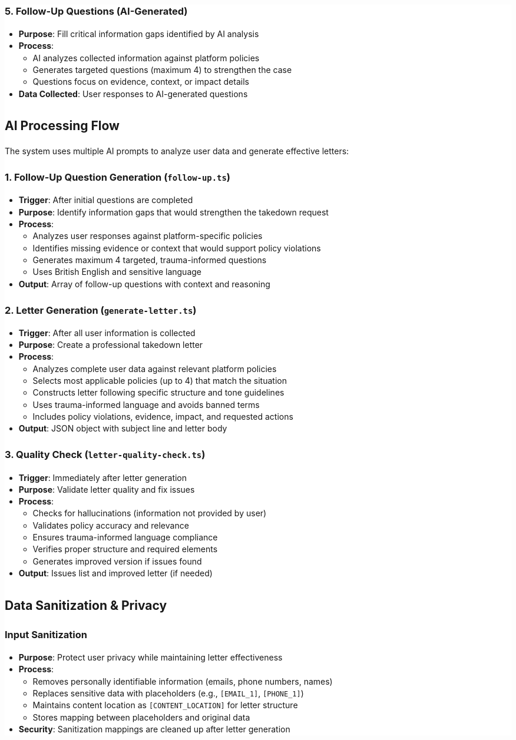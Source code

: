 ### 5. Follow-Up Questions (AI-Generated)
- **Purpose**: Fill critical information gaps identified by AI analysis
- **Process**: 
  - AI analyzes collected information against platform policies
  - Generates targeted questions (maximum 4) to strengthen the case
  - Questions focus on evidence, context, or impact details
- **Data Collected**: User responses to AI-generated questions

## AI Processing Flow

The system uses multiple AI prompts to analyze user data and generate effective letters:

### 1. Follow-Up Question Generation (`follow-up.ts`)
- **Trigger**: After initial questions are completed
- **Purpose**: Identify information gaps that would strengthen the takedown request
- **Process**:
  - Analyzes user responses against platform-specific policies
  - Identifies missing evidence or context that would support policy violations
  - Generates maximum 4 targeted, trauma-informed questions
  - Uses British English and sensitive language
- **Output**: Array of follow-up questions with context and reasoning

### 2. Letter Generation (`generate-letter.ts`)
- **Trigger**: After all user information is collected
- **Purpose**: Create a professional takedown letter
- **Process**:
  - Analyzes complete user data against relevant platform policies
  - Selects most applicable policies (up to 4) that match the situation
  - Constructs letter following specific structure and tone guidelines
  - Uses trauma-informed language and avoids banned terms
  - Includes policy violations, evidence, impact, and requested actions
- **Output**: JSON object with subject line and letter body

### 3. Quality Check (`letter-quality-check.ts`)
- **Trigger**: Immediately after letter generation
- **Purpose**: Validate letter quality and fix issues
- **Process**:
  - Checks for hallucinations (information not provided by user)
  - Validates policy accuracy and relevance
  - Ensures trauma-informed language compliance
  - Verifies proper structure and required elements
  - Generates improved version if issues found
- **Output**: Issues list and improved letter (if needed)

## Data Sanitization & Privacy

### Input Sanitization
- **Purpose**: Protect user privacy while maintaining letter effectiveness
- **Process**:
  - Removes personally identifiable information (emails, phone numbers, names)
  - Replaces sensitive data with placeholders (e.g., `[EMAIL_1]`, `[PHONE_1]`)
  - Maintains content location as `[CONTENT_LOCATION]` for letter structure
  - Stores mapping between placeholders and original data
- **Security**: Sanitization mappings are cleaned up after letter generation
